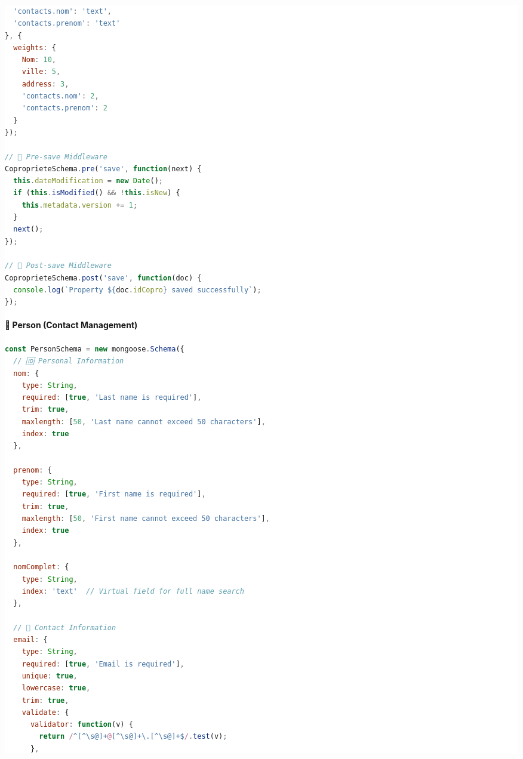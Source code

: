 ```javascript
  'contacts.nom': 'text',
  'contacts.prenom': 'text'
}, {
  weights: {
    Nom: 10,
    ville: 5,
    address: 3,
    'contacts.nom': 2,
    'contacts.prenom': 2
  }
});

// 🔧 Pre-save Middleware
CoproprieteSchema.pre('save', function(next) {
  this.dateModification = new Date();
  if (this.isModified() && !this.isNew) {
    this.metadata.version += 1;
  }
  next();
});

// 🔧 Post-save Middleware
CoproprieteSchema.post('save', function(doc) {
  console.log(`Property ${doc.idCopro} saved successfully`);
});
```

#### 👤 Person (Contact Management)
```javascript
const PersonSchema = new mongoose.Schema({
  // 🆔 Personal Information
  nom: { 
    type: String, 
    required: [true, 'Last name is required'],
    trim: true,
    maxlength: [50, 'Last name cannot exceed 50 characters'],
    index: true
  },
  
  prenom: { 
    type: String, 
    required: [true, 'First name is required'],
    trim: true,
    maxlength: [50, 'First name cannot exceed 50 characters'],
    index: true
  },
  
  nomComplet: { 
    type: String,
    index: 'text'  // Virtual field for full name search
  },
  
  // 📧 Contact Information
  email: { 
    type: String,
    required: [true, 'Email is required'],
    unique: true,
    lowercase: true,
    trim: true,
    validate: {
      validator: function(v) {
        return /^[^\s@]+@[^\s@]+\.[^\s@]+$/.test(v);
      },
```